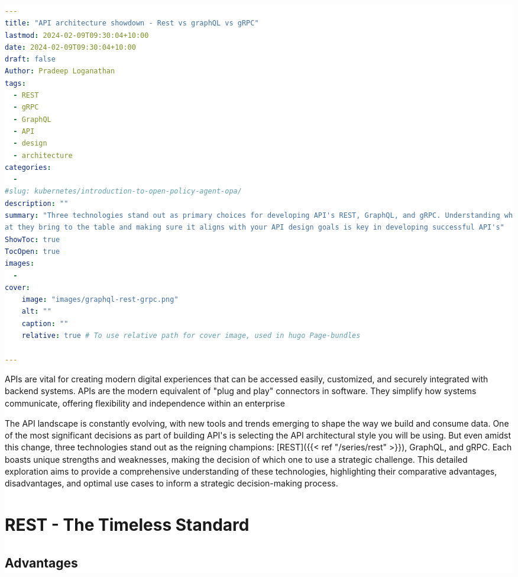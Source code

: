 ```yaml
---
title: "API architecture showdown - Rest vs graphQL vs gRPC"
lastmod: 2024-02-09T09:30:04+10:00
date: 2024-02-09T09:30:04+10:00
draft: false
Author: Pradeep Loganathan
tags: 
  - REST
  - gRPC
  - GraphQL
  - API
  - design
  - architecture
categories:
  - 
#slug: kubernetes/introduction-to-open-policy-agent-opa/
description: ""
summary: "Three technologies stand out as primary choices for developing API's REST, GraphQL, and gRPC. Understanding what they bring to the table and making sure it aligns with your API design goals is key in developing successful API's"
ShowToc: true
TocOpen: true
images:
  - 
cover:
    image: "images/graphql-rest-grpc.png"
    alt: ""
    caption: ""
    relative: true # To use relative path for cover image, used in hugo Page-bundles
 
---
```


APIs are vital for creating modern digital experiences that can be accessed easily, customized, and securely integrated with backend systems. APIs are the modern equivalent of "plug and play" connectors in software. They simplify how systems communicate, offering flexibility and independence within an enterprise

The API landscape is constantly evolving, with new tools and trends emerging to shape the way we build and consume data. One of the most significant decisions as part of building API's is selecting the API architectural style you will be using.  But even amidst this change, three technologies stand out as the reigning champions: [REST]({{< ref "/series/rest" >}}), GraphQL, and gRPC. Each boasts unique strengths and weaknesses, making the decision of which one to use a strategic challenge. This detailed exploration aims to provide a comprehensive understanding of these technologies, highlighting their comparative advantages, disadvantages, and optimal use cases to inform a strategic decision-making process.

# REST - The Timeless Standard

## Advantages
